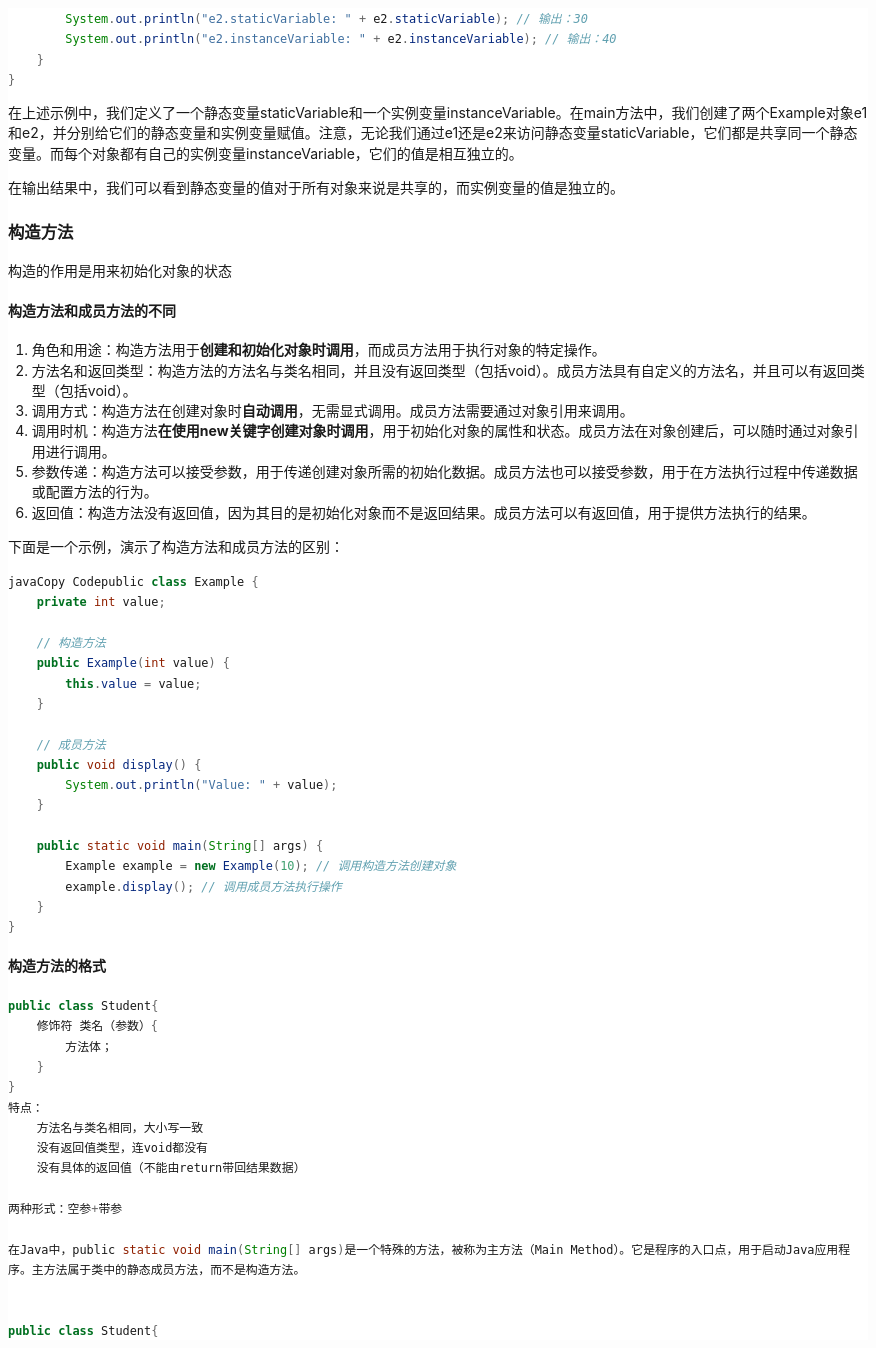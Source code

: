 ```java
        System.out.println("e2.staticVariable: " + e2.staticVariable); // 输出：30
        System.out.println("e2.instanceVariable: " + e2.instanceVariable); // 输出：40
    }
}
```

在上述示例中，我们定义了一个静态变量staticVariable和一个实例变量instanceVariable。在main方法中，我们创建了两个Example对象e1和e2，并分别给它们的静态变量和实例变量赋值。注意，无论我们通过e1还是e2来访问静态变量staticVariable，它们都是共享同一个静态变量。而每个对象都有自己的实例变量instanceVariable，它们的值是相互独立的。

在输出结果中，我们可以看到静态变量的值对于所有对象来说是共享的，而实例变量的值是独立的。

### 构造方法

构造的作用是用来初始化对象的状态 

#### 构造方法和成员方法的不同

1. 角色和用途：构造方法用于**创建和初始化对象时调用**，而成员方法用于执行对象的特定操作。
2. 方法名和返回类型：构造方法的方法名与类名相同，并且没有返回类型（包括void）。成员方法具有自定义的方法名，并且可以有返回类型（包括void）。
3. 调用方式：构造方法在创建对象时**自动调用**，无需显式调用。成员方法需要通过对象引用来调用。
4. 调用时机：构造方法**在使用new关键字创建对象时调用**，用于初始化对象的属性和状态。成员方法在对象创建后，可以随时通过对象引用进行调用。
5. 参数传递：构造方法可以接受参数，用于传递创建对象所需的初始化数据。成员方法也可以接受参数，用于在方法执行过程中传递数据或配置方法的行为。
6. 返回值：构造方法没有返回值，因为其目的是初始化对象而不是返回结果。成员方法可以有返回值，用于提供方法执行的结果。

下面是一个示例，演示了构造方法和成员方法的区别：

```java
javaCopy Codepublic class Example {
    private int value;

    // 构造方法
    public Example(int value) {
        this.value = value;
    }

    // 成员方法
    public void display() {
        System.out.println("Value: " + value);
    }

    public static void main(String[] args) {
        Example example = new Example(10); // 调用构造方法创建对象
        example.display(); // 调用成员方法执行操作
    }
}
```

#### 构造方法的格式

```Java
public class Student{
	修饰符 类名（参数）{
		方法体；
	}
}
特点：
    方法名与类名相同，大小写一致
    没有返回值类型，连void都没有
    没有具体的返回值（不能由return带回结果数据）
    
两种形式：空参+带参
    
在Java中，public static void main(String[] args)是一个特殊的方法，被称为主方法（Main Method）。它是程序的入口点，用于启动Java应用程序。主方法属于类中的静态成员方法，而不是构造方法。 
   
    
public class Student{
```